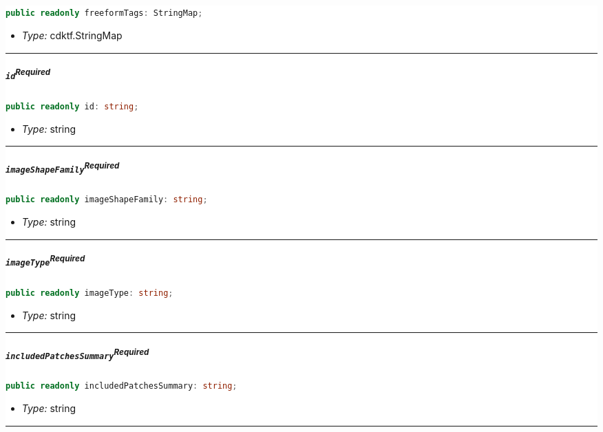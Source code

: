 ```typescript
public readonly freeformTags: StringMap;
```

- *Type:* cdktf.StringMap

---

##### `id`<sup>Required</sup> <a name="id" id="rhizo-co-terraform-provider-oci.dataOciDatabaseDatabaseSoftwareImages.DataOciDatabaseDatabaseSoftwareImagesDatabaseSoftwareImagesOutputReference.property.id"></a>

```typescript
public readonly id: string;
```

- *Type:* string

---

##### `imageShapeFamily`<sup>Required</sup> <a name="imageShapeFamily" id="rhizo-co-terraform-provider-oci.dataOciDatabaseDatabaseSoftwareImages.DataOciDatabaseDatabaseSoftwareImagesDatabaseSoftwareImagesOutputReference.property.imageShapeFamily"></a>

```typescript
public readonly imageShapeFamily: string;
```

- *Type:* string

---

##### `imageType`<sup>Required</sup> <a name="imageType" id="rhizo-co-terraform-provider-oci.dataOciDatabaseDatabaseSoftwareImages.DataOciDatabaseDatabaseSoftwareImagesDatabaseSoftwareImagesOutputReference.property.imageType"></a>

```typescript
public readonly imageType: string;
```

- *Type:* string

---

##### `includedPatchesSummary`<sup>Required</sup> <a name="includedPatchesSummary" id="rhizo-co-terraform-provider-oci.dataOciDatabaseDatabaseSoftwareImages.DataOciDatabaseDatabaseSoftwareImagesDatabaseSoftwareImagesOutputReference.property.includedPatchesSummary"></a>

```typescript
public readonly includedPatchesSummary: string;
```

- *Type:* string

---